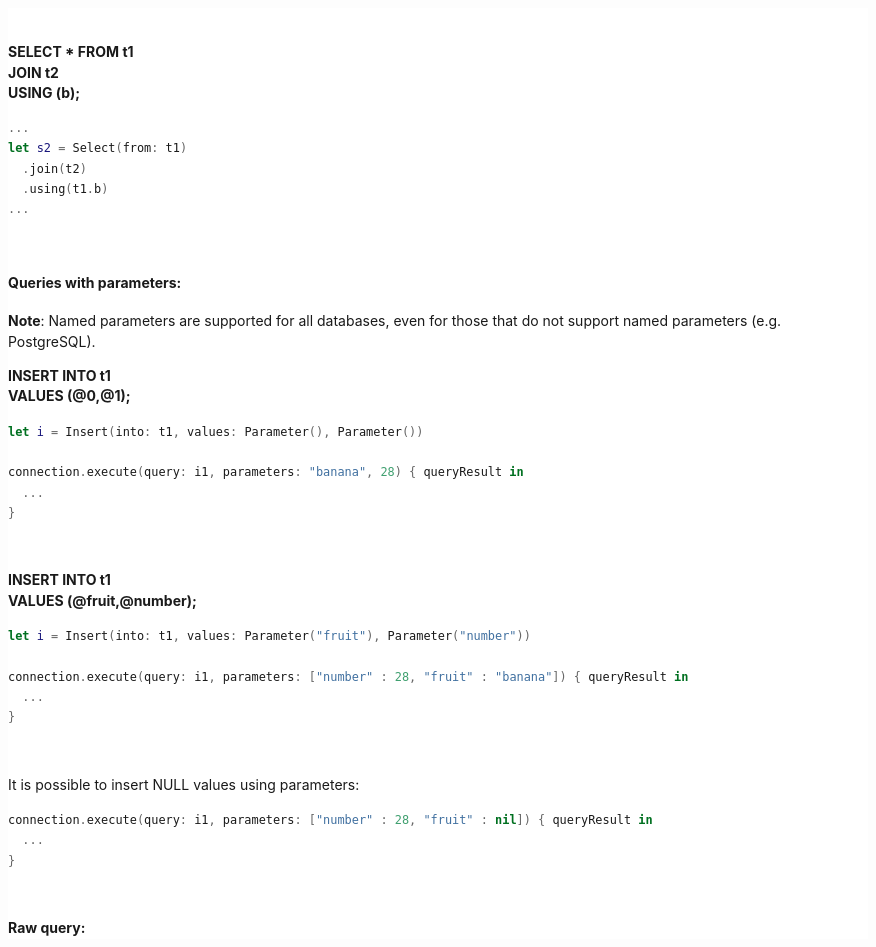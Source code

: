 &nbsp;

__SELECT * FROM t1           
JOIN t2           
USING (b);__

```swift
...
let s2 = Select(from: t1)
  .join(t2)
  .using(t1.b)
...
```

&nbsp;

#### Queries with parameters:                         
**Note**: Named parameters are supported for all databases, even for those that do not support named parameters (e.g. PostgreSQL).


__INSERT INTO t1             
VALUES (@0,@1);__

```swift
let i = Insert(into: t1, values: Parameter(), Parameter())

connection.execute(query: i1, parameters: "banana", 28) { queryResult in
  ...
}
```

&nbsp;

__INSERT INTO t1             
VALUES (@fruit,@number);__

```swift
let i = Insert(into: t1, values: Parameter("fruit"), Parameter("number"))

connection.execute(query: i1, parameters: ["number" : 28, "fruit" : "banana"]) { queryResult in
  ...
}
```

&nbsp;

It is possible to insert NULL values using parameters:
&nbsp;

```swift
connection.execute(query: i1, parameters: ["number" : 28, "fruit" : nil]) { queryResult in
  ...
}
```

&nbsp;

__Raw query:__
